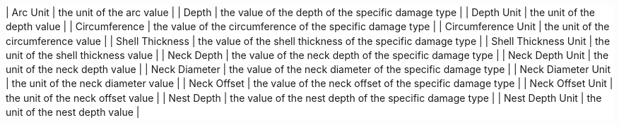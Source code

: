 | Arc Unit             | the unit of the arc value                                    |
| Depth                | the value of the depth of the specific damage type           |
| Depth Unit           | the unit of the depth value                                  |
| Circumference        | the value of the circumference of the specific damage type   |
| Circumference Unit   | the unit of the circumference value                          |
| Shell Thickness      | the value of the shell thickness of the specific damage type |
| Shell Thickness Unit | the unit of the shell thickness value                        |
| Neck Depth           | the value of the neck depth of the specific damage type      |
| Neck Depth Unit      | the unit of the neck depth value                             |
| Neck Diameter        | the value of the neck diameter of the specific damage type   |
| Neck Diameter Unit   | the unit of the neck diameter value                          |
| Neck Offset          | the value of the neck offset of the specific damage type     |
| Neck Offset Unit     | the unit of the neck offset value                            |
| Nest Depth           | the value of the nest depth of the specific damage type      |
| Nest Depth Unit      | the unit of the nest depth value                             |

